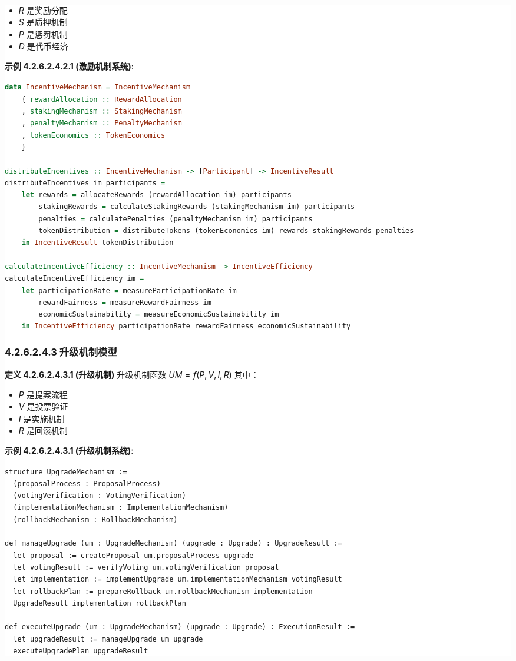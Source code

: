 - $R$ 是奖励分配
- $S$ 是质押机制
- $P$ 是惩罚机制
- $D$ 是代币经济

**示例 4.2.6.2.4.2.1 (激励机制系统)**:

```haskell
data IncentiveMechanism = IncentiveMechanism
    { rewardAllocation :: RewardAllocation
    , stakingMechanism :: StakingMechanism
    , penaltyMechanism :: PenaltyMechanism
    , tokenEconomics :: TokenEconomics
    }

distributeIncentives :: IncentiveMechanism -> [Participant] -> IncentiveResult
distributeIncentives im participants = 
    let rewards = allocateRewards (rewardAllocation im) participants
        stakingRewards = calculateStakingRewards (stakingMechanism im) participants
        penalties = calculatePenalties (penaltyMechanism im) participants
        tokenDistribution = distributeTokens (tokenEconomics im) rewards stakingRewards penalties
    in IncentiveResult tokenDistribution

calculateIncentiveEfficiency :: IncentiveMechanism -> IncentiveEfficiency
calculateIncentiveEfficiency im = 
    let participationRate = measureParticipationRate im
        rewardFairness = measureRewardFairness im
        economicSustainability = measureEconomicSustainability im
    in IncentiveEfficiency participationRate rewardFairness economicSustainability
```

### 4.2.6.2.4.3 升级机制模型

**定义 4.2.6.2.4.3.1 (升级机制)**
升级机制函数 $UM = f(P, V, I, R)$ 其中：

- $P$ 是提案流程
- $V$ 是投票验证
- $I$ 是实施机制
- $R$ 是回滚机制

**示例 4.2.6.2.4.3.1 (升级机制系统)**:

```lean
structure UpgradeMechanism :=
  (proposalProcess : ProposalProcess)
  (votingVerification : VotingVerification)
  (implementationMechanism : ImplementationMechanism)
  (rollbackMechanism : RollbackMechanism)

def manageUpgrade (um : UpgradeMechanism) (upgrade : Upgrade) : UpgradeResult :=
  let proposal := createProposal um.proposalProcess upgrade
  let votingResult := verifyVoting um.votingVerification proposal
  let implementation := implementUpgrade um.implementationMechanism votingResult
  let rollbackPlan := prepareRollback um.rollbackMechanism implementation
  UpgradeResult implementation rollbackPlan

def executeUpgrade (um : UpgradeMechanism) (upgrade : Upgrade) : ExecutionResult :=
  let upgradeResult := manageUpgrade um upgrade
  executeUpgradePlan upgradeResult
```
